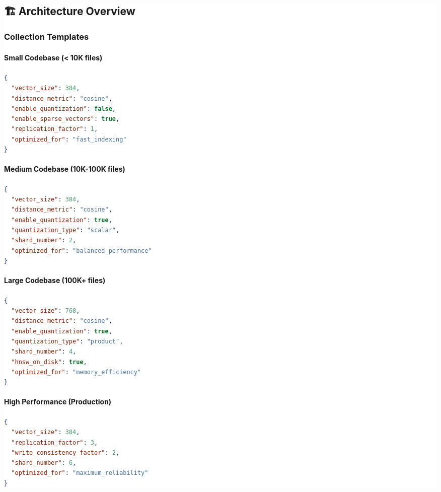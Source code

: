 ## 🏗️ Architecture Overview

### Collection Templates

#### Small Codebase (< 10K files)
```json
{
  "vector_size": 384,
  "distance_metric": "cosine",
  "enable_quantization": false,
  "enable_sparse_vectors": true,
  "replication_factor": 1,
  "optimized_for": "fast_indexing"
}
```

#### Medium Codebase (10K-100K files)
```json
{
  "vector_size": 384,
  "distance_metric": "cosine",
  "enable_quantization": true,
  "quantization_type": "scalar",
  "shard_number": 2,
  "optimized_for": "balanced_performance"
}
```

#### Large Codebase (100K+ files)
```json
{
  "vector_size": 768,
  "distance_metric": "cosine",
  "enable_quantization": true,
  "quantization_type": "product",
  "shard_number": 4,
  "hnsw_on_disk": true,
  "optimized_for": "memory_efficiency"
}
```

#### High Performance (Production)
```json
{
  "vector_size": 384,
  "replication_factor": 3,
  "write_consistency_factor": 2,
  "shard_number": 6,
  "optimized_for": "maximum_reliability"
}
```
